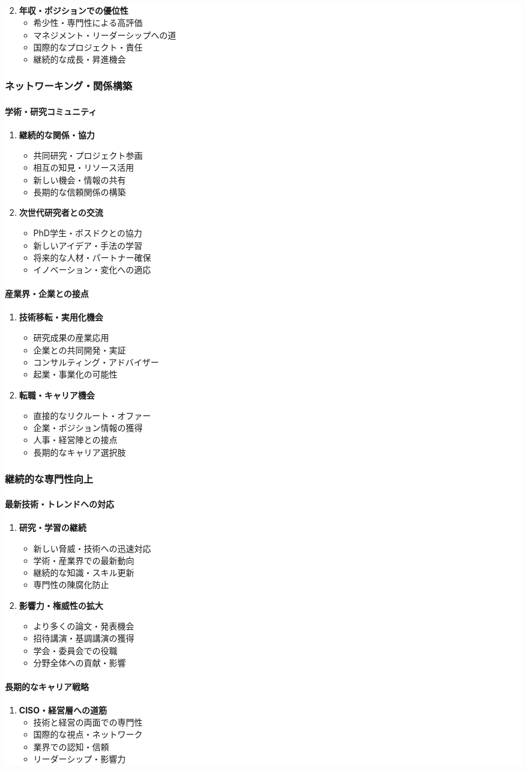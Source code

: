 2. **年収・ポジションでの優位性**
   - 希少性・専門性による高評価
   - マネジメント・リーダーシップへの道
   - 国際的なプロジェクト・責任
   - 継続的な成長・昇進機会

### ネットワーキング・関係構築

#### 学術・研究コミュニティ
1. **継続的な関係・協力**
   - 共同研究・プロジェクト参画
   - 相互の知見・リソース活用
   - 新しい機会・情報の共有
   - 長期的な信頼関係の構築

2. **次世代研究者との交流**
   - PhD学生・ポスドクとの協力
   - 新しいアイデア・手法の学習
   - 将来的な人材・パートナー確保
   - イノベーション・変化への適応

#### 産業界・企業との接点
1. **技術移転・実用化機会**
   - 研究成果の産業応用
   - 企業との共同開発・実証
   - コンサルティング・アドバイザー
   - 起業・事業化の可能性

2. **転職・キャリア機会**
   - 直接的なリクルート・オファー
   - 企業・ポジション情報の獲得
   - 人事・経営陣との接点
   - 長期的なキャリア選択肢

### 継続的な専門性向上

#### 最新技術・トレンドへの対応
1. **研究・学習の継続**
   - 新しい脅威・技術への迅速対応
   - 学術・産業界での最新動向
   - 継続的な知識・スキル更新
   - 専門性の陳腐化防止

2. **影響力・権威性の拡大**
   - より多くの論文・発表機会
   - 招待講演・基調講演の獲得
   - 学会・委員会での役職
   - 分野全体への貢献・影響

#### 長期的なキャリア戦略
1. **CISO・経営層への道筋**
   - 技術と経営の両面での専門性
   - 国際的な視点・ネットワーク
   - 業界での認知・信頼
   - リーダーシップ・影響力
